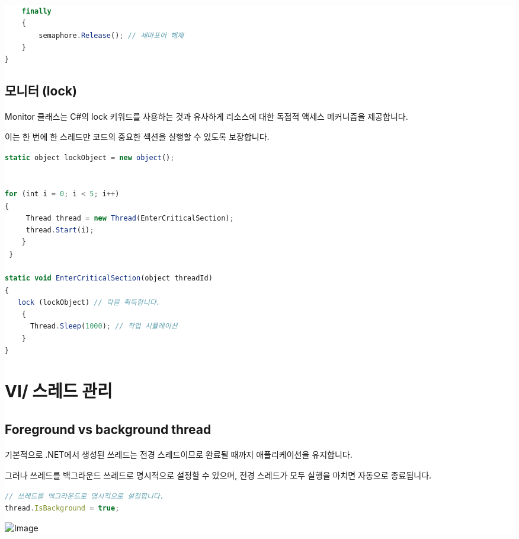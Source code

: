 ```js
    finally
    {
        semaphore.Release(); // 세마포어 해제
    }
}
```

## 모니터 (lock)

<div class="content-ad"></div>

Monitor 클래스는 C#의 lock 키워드를 사용하는 것과 유사하게 리소스에 대한 독점적 액세스 메커니즘을 제공합니다.

이는 한 번에 한 스레드만 코드의 중요한 섹션을 실행할 수 있도록 보장합니다.

```js
static object lockObject = new object();


for (int i = 0; i < 5; i++)
{
     Thread thread = new Thread(EnterCriticalSection);
     thread.Start(i);
    }
 }

static void EnterCriticalSection(object threadId)
{
   lock (lockObject) // 락을 획득합니다.
    {
      Thread.Sleep(1000); // 작업 시뮬레이션
    }
}
```

# VI/ 스레드 관리

<div class="content-ad"></div>

## Foreground vs background thread

기본적으로 .NET에서 생성된 쓰레드는 전경 스레드이므로 완료될 때까지 애플리케이션을 유지합니다.

그러나 쓰레드를 백그라운드 쓰레드로 명시적으로 설정할 수 있으며, 전경 스레드가 모두 실행을 마치면 자동으로 종료됩니다.

```js
// 쓰레드를 백그라운드로 명시적으로 설정합니다.
thread.IsBackground = true;
```

<div class="content-ad"></div>


![Image](/assets/img/2024-06-19-MultithreadinginCNetIntroductionandBestpractices_22.png)
